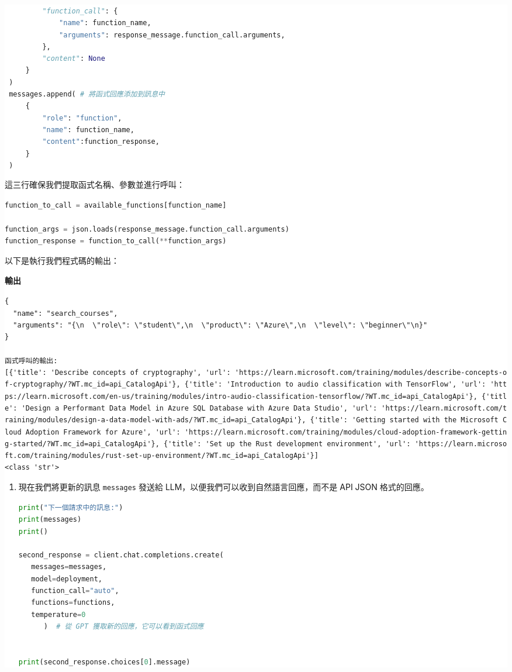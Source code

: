    ```python
            "function_call": {
                "name": function_name,
                "arguments": response_message.function_call.arguments,
            },
            "content": None
        }
    )
    messages.append( # 將函式回應添加到訊息中
        {
            "role": "function",
            "name": function_name,
            "content":function_response,
        }
    )
   ```

   這三行確保我們提取函式名稱、參數並進行呼叫：

   ```python
   function_to_call = available_functions[function_name]

   function_args = json.loads(response_message.function_call.arguments)
   function_response = function_to_call(**function_args)
   ```

   以下是執行我們程式碼的輸出：

   **輸出**

   ```推薦的函式呼叫:
   {
     "name": "search_courses",
     "arguments": "{\n  \"role\": \"student\",\n  \"product\": \"Azure\",\n  \"level\": \"beginner\"\n}"
   }

   函式呼叫的輸出:
   [{'title': 'Describe concepts of cryptography', 'url': 'https://learn.microsoft.com/training/modules/describe-concepts-of-cryptography/?WT.mc_id=api_CatalogApi'}, {'title': 'Introduction to audio classification with TensorFlow', 'url': 'https://learn.microsoft.com/en-us/training/modules/intro-audio-classification-tensorflow/?WT.mc_id=api_CatalogApi'}, {'title': 'Design a Performant Data Model in Azure SQL Database with Azure Data Studio', 'url': 'https://learn.microsoft.com/training/modules/design-a-data-model-with-ads/?WT.mc_id=api_CatalogApi'}, {'title': 'Getting started with the Microsoft Cloud Adoption Framework for Azure', 'url': 'https://learn.microsoft.com/training/modules/cloud-adoption-framework-getting-started/?WT.mc_id=api_CatalogApi'}, {'title': 'Set up the Rust development environment', 'url': 'https://learn.microsoft.com/training/modules/rust-set-up-environment/?WT.mc_id=api_CatalogApi'}]
   <class 'str'>
   ```

1. 現在我們將更新的訊息 `messages` 發送給 LLM，以便我們可以收到自然語言回應，而不是 API JSON 格式的回應。

   ```python
   print("下一個請求中的訊息:")
   print(messages)
   print()

   second_response = client.chat.completions.create(
      messages=messages,
      model=deployment,
      function_call="auto",
      functions=functions,
      temperature=0
         )  # 從 GPT 獲取新的回應，它可以看到函式回應


   print(second_response.choices[0].message)
   ```